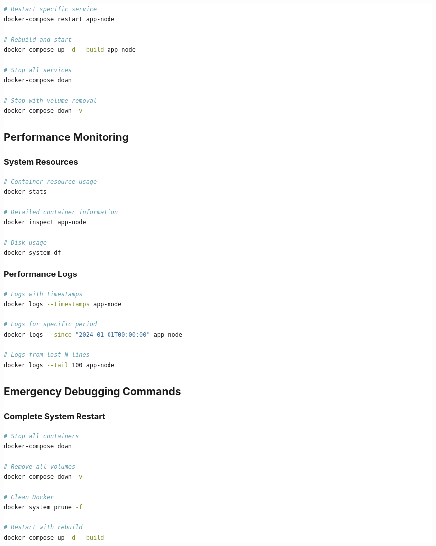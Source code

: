 ```bash
# Restart specific service
docker-compose restart app-node

# Rebuild and start
docker-compose up -d --build app-node

# Stop all services
docker-compose down

# Stop with volume removal
docker-compose down -v
```

## Performance Monitoring

### System Resources

```bash
# Container resource usage
docker stats

# Detailed container information
docker inspect app-node

# Disk usage
docker system df
```

### Performance Logs

```bash
# Logs with timestamps
docker logs --timestamps app-node

# Logs for specific period
docker logs --since "2024-01-01T00:00:00" app-node

# Logs from last N lines
docker logs --tail 100 app-node
```

## Emergency Debugging Commands

### Complete System Restart

```bash
# Stop all containers
docker-compose down

# Remove all volumes
docker-compose down -v

# Clean Docker
docker system prune -f

# Restart with rebuild
docker-compose up -d --build
```
